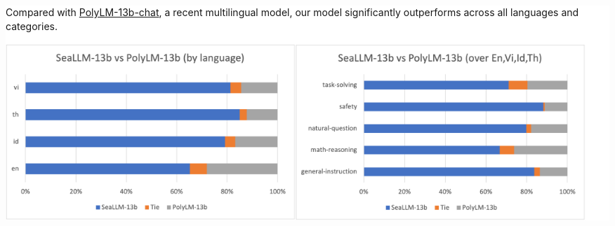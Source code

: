 Compared with [PolyLM-13b-chat](https://arxiv.org/pdf/2307.06018.pdf), a recent multilingual model, our model significantly outperforms across all languages and categories.


<div class="row" style="display: flex; clear: both;">
    <img src="seallm_vs_polylm_by_lang.png" alt="Snow" style="float: left; width: 48%">
    <img src="seallm_vs_polylm_by_cat_sea.png" alt="Forest" style="float: left; width: 48%">
</div>
